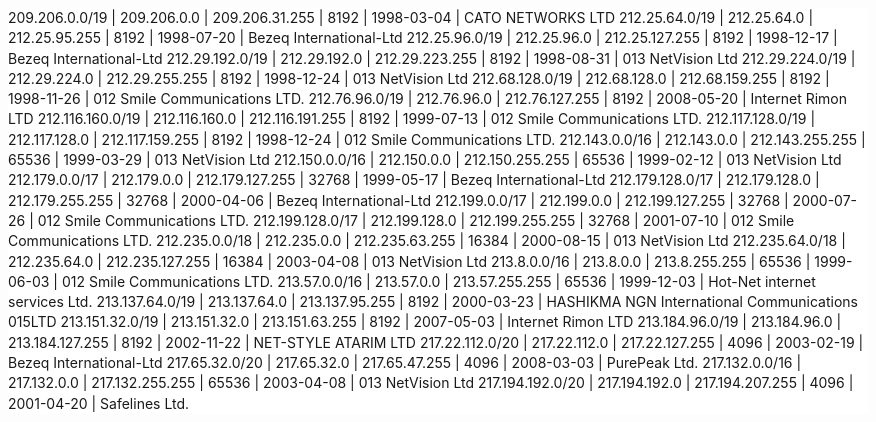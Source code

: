209.206.0.0/19     | 209.206.0.0     | 209.206.31.255  | 8192       | 1998-03-04  | CATO NETWORKS LTD
212.25.64.0/19     | 212.25.64.0     | 212.25.95.255   | 8192       | 1998-07-20  | Bezeq International-Ltd
212.25.96.0/19     | 212.25.96.0     | 212.25.127.255  | 8192       | 1998-12-17  | Bezeq International-Ltd
212.29.192.0/19    | 212.29.192.0    | 212.29.223.255  | 8192       | 1998-08-31  | 013 NetVision Ltd
212.29.224.0/19    | 212.29.224.0    | 212.29.255.255  | 8192       | 1998-12-24  | 013 NetVision Ltd
212.68.128.0/19    | 212.68.128.0    | 212.68.159.255  | 8192       | 1998-11-26  | 012 Smile Communications LTD.
212.76.96.0/19     | 212.76.96.0     | 212.76.127.255  | 8192       | 2008-05-20  | Internet Rimon LTD
212.116.160.0/19   | 212.116.160.0   | 212.116.191.255 | 8192       | 1999-07-13  | 012 Smile Communications LTD.
212.117.128.0/19   | 212.117.128.0   | 212.117.159.255 | 8192       | 1998-12-24  | 012 Smile Communications LTD.
212.143.0.0/16     | 212.143.0.0     | 212.143.255.255 | 65536      | 1999-03-29  | 013 NetVision Ltd
212.150.0.0/16     | 212.150.0.0     | 212.150.255.255 | 65536      | 1999-02-12  | 013 NetVision Ltd
212.179.0.0/17     | 212.179.0.0     | 212.179.127.255 | 32768      | 1999-05-17  | Bezeq International-Ltd
212.179.128.0/17   | 212.179.128.0   | 212.179.255.255 | 32768      | 2000-04-06  | Bezeq International-Ltd
212.199.0.0/17     | 212.199.0.0     | 212.199.127.255 | 32768      | 2000-07-26  | 012 Smile Communications LTD.
212.199.128.0/17   | 212.199.128.0   | 212.199.255.255 | 32768      | 2001-07-10  | 012 Smile Communications LTD.
212.235.0.0/18     | 212.235.0.0     | 212.235.63.255  | 16384      | 2000-08-15  | 013 NetVision Ltd
212.235.64.0/18    | 212.235.64.0    | 212.235.127.255 | 16384      | 2003-04-08  | 013 NetVision Ltd
213.8.0.0/16       | 213.8.0.0       | 213.8.255.255   | 65536      | 1999-06-03  | 012 Smile Communications LTD.
213.57.0.0/16      | 213.57.0.0      | 213.57.255.255  | 65536      | 1999-12-03  | Hot-Net internet services Ltd.
213.137.64.0/19    | 213.137.64.0    | 213.137.95.255  | 8192       | 2000-03-23  | HASHIKMA NGN International Communications 015LTD
213.151.32.0/19    | 213.151.32.0    | 213.151.63.255  | 8192       | 2007-05-03  | Internet Rimon LTD
213.184.96.0/19    | 213.184.96.0    | 213.184.127.255 | 8192       | 2002-11-22  | NET-STYLE ATARIM LTD
217.22.112.0/20    | 217.22.112.0    | 217.22.127.255  | 4096       | 2003-02-19  | Bezeq International-Ltd
217.65.32.0/20     | 217.65.32.0     | 217.65.47.255   | 4096       | 2008-03-03  | PurePeak Ltd.
217.132.0.0/16     | 217.132.0.0     | 217.132.255.255 | 65536      | 2003-04-08  | 013 NetVision Ltd
217.194.192.0/20   | 217.194.192.0   | 217.194.207.255 | 4096       | 2001-04-20  | Safelines Ltd.
